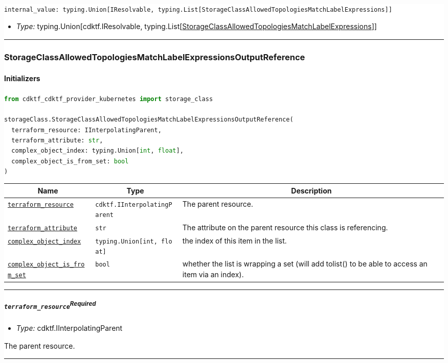 ```python
internal_value: typing.Union[IResolvable, typing.List[StorageClassAllowedTopologiesMatchLabelExpressions]]
```

- *Type:* typing.Union[cdktf.IResolvable, typing.List[<a href="#@cdktf/provider-kubernetes.storageClass.StorageClassAllowedTopologiesMatchLabelExpressions">StorageClassAllowedTopologiesMatchLabelExpressions</a>]]

---


### StorageClassAllowedTopologiesMatchLabelExpressionsOutputReference <a name="StorageClassAllowedTopologiesMatchLabelExpressionsOutputReference" id="@cdktf/provider-kubernetes.storageClass.StorageClassAllowedTopologiesMatchLabelExpressionsOutputReference"></a>

#### Initializers <a name="Initializers" id="@cdktf/provider-kubernetes.storageClass.StorageClassAllowedTopologiesMatchLabelExpressionsOutputReference.Initializer"></a>

```python
from cdktf_cdktf_provider_kubernetes import storage_class

storageClass.StorageClassAllowedTopologiesMatchLabelExpressionsOutputReference(
  terraform_resource: IInterpolatingParent,
  terraform_attribute: str,
  complex_object_index: typing.Union[int, float],
  complex_object_is_from_set: bool
)
```

| **Name** | **Type** | **Description** |
| --- | --- | --- |
| <code><a href="#@cdktf/provider-kubernetes.storageClass.StorageClassAllowedTopologiesMatchLabelExpressionsOutputReference.Initializer.parameter.terraformResource">terraform_resource</a></code> | <code>cdktf.IInterpolatingParent</code> | The parent resource. |
| <code><a href="#@cdktf/provider-kubernetes.storageClass.StorageClassAllowedTopologiesMatchLabelExpressionsOutputReference.Initializer.parameter.terraformAttribute">terraform_attribute</a></code> | <code>str</code> | The attribute on the parent resource this class is referencing. |
| <code><a href="#@cdktf/provider-kubernetes.storageClass.StorageClassAllowedTopologiesMatchLabelExpressionsOutputReference.Initializer.parameter.complexObjectIndex">complex_object_index</a></code> | <code>typing.Union[int, float]</code> | the index of this item in the list. |
| <code><a href="#@cdktf/provider-kubernetes.storageClass.StorageClassAllowedTopologiesMatchLabelExpressionsOutputReference.Initializer.parameter.complexObjectIsFromSet">complex_object_is_from_set</a></code> | <code>bool</code> | whether the list is wrapping a set (will add tolist() to be able to access an item via an index). |

---

##### `terraform_resource`<sup>Required</sup> <a name="terraform_resource" id="@cdktf/provider-kubernetes.storageClass.StorageClassAllowedTopologiesMatchLabelExpressionsOutputReference.Initializer.parameter.terraformResource"></a>

- *Type:* cdktf.IInterpolatingParent

The parent resource.

---
